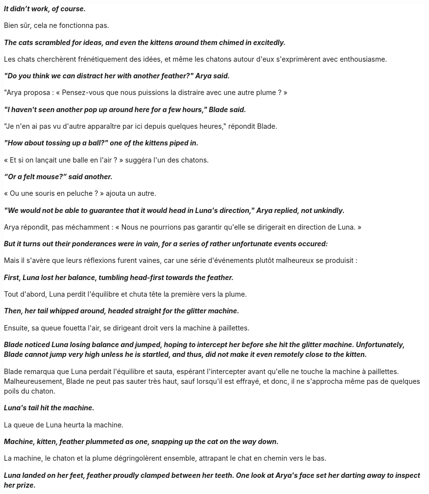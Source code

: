 ___It didn’t work, of course.___

Bien sûr, cela ne fonctionna pas.

___The cats scrambled for ideas, and even the kittens around them chimed in excitedly.___

Les chats cherchèrent frénétiquement des idées, et même les chatons autour d'eux s'exprimèrent avec enthousiasme.

___"Do you think we can distract her with another feather?" Arya said.___

"Arya proposa : « Pensez-vous que nous puissions la distraire avec une autre plume ? »

___"I haven't seen another pop up around here for a few hours," Blade said.___

"Je n'en ai pas vu d'autre apparaître par ici depuis quelques heures," répondit Blade.

___"How about tossing up a ball?" one of the kittens piped in.___

« Et si on lançait une balle en l'air ? » suggéra l'un des chatons.

___“Or a felt mouse?” said another.___

« Ou une souris en peluche ? » ajouta un autre.

___"We would not be able to guarantee that it would head in Luna's direction," Arya replied, not unkindly.___

Arya répondit, pas méchamment : « Nous ne pourrions pas garantir qu'elle se dirigerait en direction de Luna. »

___But it turns out their ponderances were in vain, for a series of rather unfortunate events occured:___

Mais il s'avère que leurs réflexions furent vaines, car une série d'événements plutôt malheureux se produisit :

___First, Luna lost her balance, tumbling head-first towards the feather.___

Tout d'abord, Luna perdit l'équilibre et chuta tête la première vers la plume.

___Then, her tail whipped around, headed straight for the glitter machine.___

Ensuite, sa queue fouetta l'air, se dirigeant droit vers la machine à paillettes.

___Blade noticed Luna losing balance and jumped, hoping to intercept her before she hit the glitter machine. Unfortunately, Blade cannot jump very high unless he is startled, and thus, did not make it even remotely close to the kitten.___

Blade remarqua que Luna perdait l'équilibre et sauta, espérant l'intercepter avant qu'elle ne touche la machine à paillettes. Malheureusement, Blade ne peut pas sauter très haut, sauf lorsqu'il est effrayé, et donc, il ne s'approcha même pas de quelques poils du chaton.

___Luna's tail hit the machine.___

La queue de Luna heurta la machine.

___Machine, kitten, feather plummeted as one, snapping up the cat on the way down.___

La machine, le chaton et la plume dégringolèrent ensemble, attrapant le chat en chemin vers le bas.

___Luna landed on her feet, feather proudly clamped between her teeth. One look at Arya's face set her darting away to inspect her prize.___
